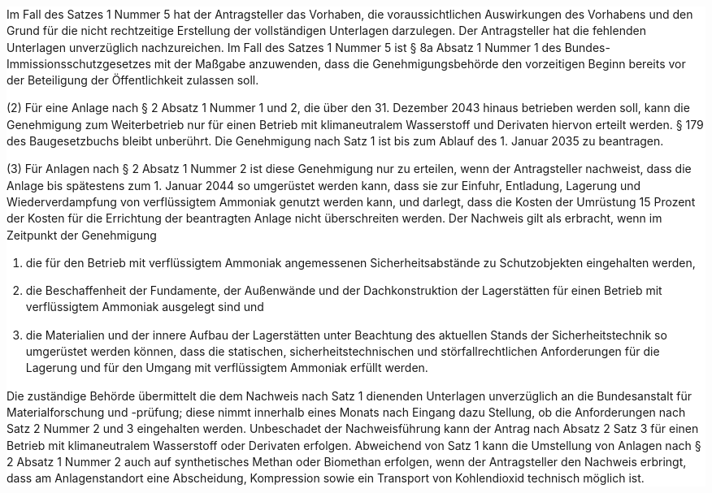 




Im Fall des Satzes 1 Nummer 5 hat der Antragsteller das Vorhaben, die
voraussichtlichen Auswirkungen des Vorhabens und den Grund für die
nicht rechtzeitige Erstellung der vollständigen Unterlagen darzulegen.
Der Antragsteller hat die fehlenden Unterlagen unverzüglich
nachzureichen. Im Fall des Satzes 1 Nummer 5 ist § 8a Absatz 1 Nummer
1 des Bundes-Immissionsschutzgesetzes mit der Maßgabe anzuwenden, dass
die Genehmigungsbehörde den vorzeitigen Beginn bereits vor der
Beteiligung der Öffentlichkeit zulassen soll.

(2) Für eine Anlage nach § 2 Absatz 1 Nummer 1 und 2, die über den 31.
Dezember 2043 hinaus betrieben werden soll, kann die Genehmigung zum
Weiterbetrieb nur für einen Betrieb mit klimaneutralem Wasserstoff und
Derivaten hiervon erteilt werden. § 179 des Baugesetzbuchs bleibt
unberührt. Die Genehmigung nach Satz 1 ist bis zum Ablauf des 1.
Januar 2035 zu beantragen.

(3) Für Anlagen nach § 2 Absatz 1 Nummer 2 ist diese Genehmigung nur
zu erteilen, wenn der Antragsteller nachweist, dass die Anlage bis
spätestens zum 1. Januar 2044 so umgerüstet werden kann, dass sie zur
Einfuhr, Entladung, Lagerung und Wiederverdampfung von verflüssigtem
Ammoniak genutzt werden kann, und darlegt, dass die Kosten der
Umrüstung 15 Prozent der Kosten für die Errichtung der beantragten
Anlage nicht überschreiten werden. Der Nachweis gilt als erbracht,
wenn im Zeitpunkt der Genehmigung

1.  die für den Betrieb mit verflüssigtem Ammoniak angemessenen
    Sicherheitsabstände zu Schutzobjekten eingehalten werden,


2.  die Beschaffenheit der Fundamente, der Außenwände und der
    Dachkonstruktion der Lagerstätten für einen Betrieb mit verflüssigtem
    Ammoniak ausgelegt sind und


3.  die Materialien und der innere Aufbau der Lagerstätten unter Beachtung
    des aktuellen Stands der Sicherheitstechnik so umgerüstet werden
    können, dass die statischen, sicherheitstechnischen und
    störfallrechtlichen Anforderungen für die Lagerung und für den Umgang
    mit verflüssigtem Ammoniak erfüllt werden.



Die zuständige Behörde übermittelt die dem Nachweis nach Satz 1
dienenden Unterlagen unverzüglich an die Bundesanstalt für
Materialforschung und -prüfung; diese nimmt innerhalb eines Monats
nach Eingang dazu Stellung, ob die Anforderungen nach Satz 2 Nummer 2
und 3 eingehalten werden. Unbeschadet der Nachweisführung kann der
Antrag nach Absatz 2 Satz 3 für einen Betrieb mit klimaneutralem
Wasserstoff oder Derivaten erfolgen. Abweichend von Satz 1 kann die
Umstellung von Anlagen nach § 2 Absatz 1 Nummer 2 auch auf
synthetisches Methan oder Biomethan erfolgen, wenn der Antragsteller
den Nachweis erbringt, dass am Anlagenstandort eine Abscheidung,
Kompression sowie ein Transport von Kohlendioxid technisch möglich
ist.
